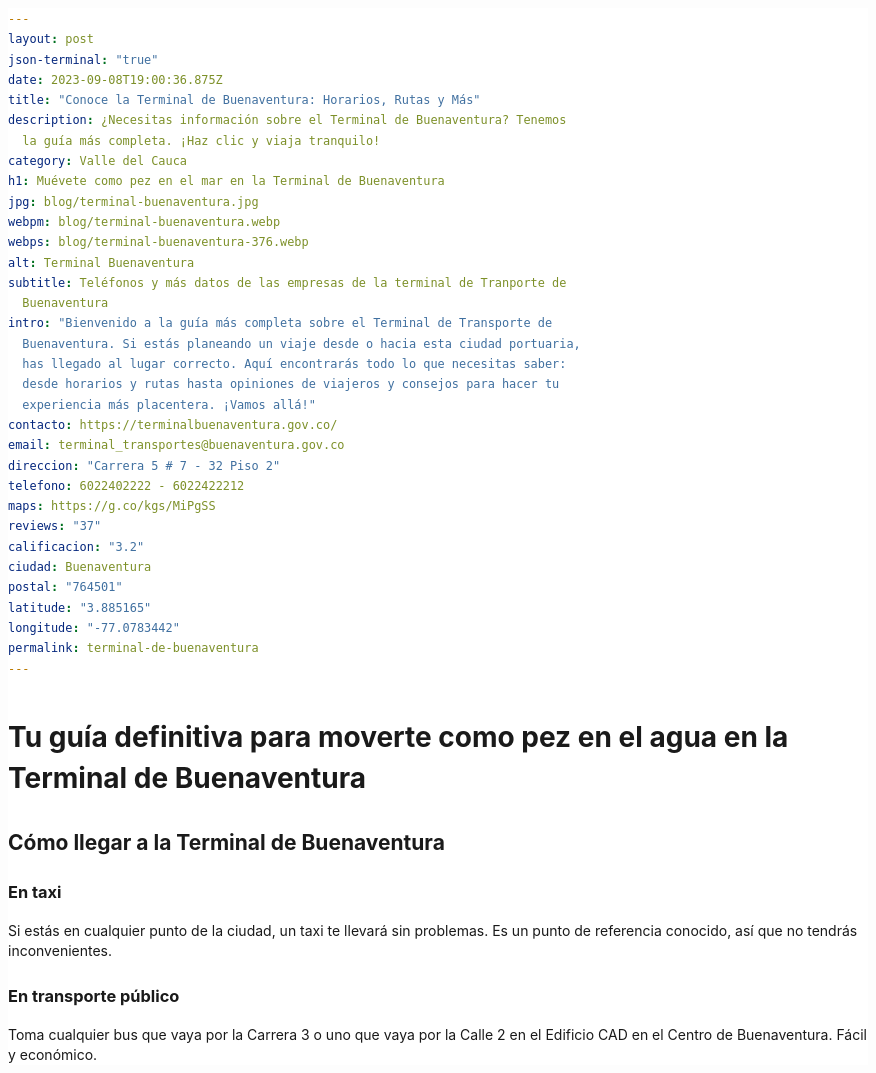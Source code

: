 ```yaml
---
layout: post
json-terminal: "true"
date: 2023-09-08T19:00:36.875Z
title: "Conoce la Terminal de Buenaventura: Horarios, Rutas y Más"
description: ¿Necesitas información sobre el Terminal de Buenaventura? Tenemos
  la guía más completa. ¡Haz clic y viaja tranquilo!
category: Valle del Cauca
h1: Muévete como pez en el mar en la Terminal de Buenaventura
jpg: blog/terminal-buenaventura.jpg
webpm: blog/terminal-buenaventura.webp
webps: blog/terminal-buenaventura-376.webp
alt: Terminal Buenaventura
subtitle: Teléfonos y más datos de las empresas de la terminal de Tranporte de
  Buenaventura
intro: "Bienvenido a la guía más completa sobre el Terminal de Transporte de
  Buenaventura. Si estás planeando un viaje desde o hacia esta ciudad portuaria,
  has llegado al lugar correcto. Aquí encontrarás todo lo que necesitas saber:
  desde horarios y rutas hasta opiniones de viajeros y consejos para hacer tu
  experiencia más placentera. ¡Vamos allá!"
contacto: https://terminalbuenaventura.gov.co/
email: terminal_transportes@buenaventura.gov.co
direccion: "Carrera 5 # 7 - 32 Piso 2"
telefono: 6022402222 - 6022422212
maps: https://g.co/kgs/MiPgSS
reviews: "37"
calificacion: "3.2"
ciudad: Buenaventura
postal: "764501"
latitude: "3.885165"
longitude: "-77.0783442"
permalink: terminal-de-buenaventura
---
```

# Tu guía definitiva para moverte como pez en el agua en la Terminal de Buenaventura

## Cómo llegar a la Terminal de Buenaventura

### En taxi

Si estás en cualquier punto de la ciudad, un taxi te llevará sin problemas. Es un punto de referencia conocido, así que no tendrás inconvenientes.

### En transporte público

Toma cualquier bus que vaya por la Carrera 3 o uno que vaya por la Calle 2 en el Edificio CAD en el Centro de Buenaventura. Fácil y económico.
